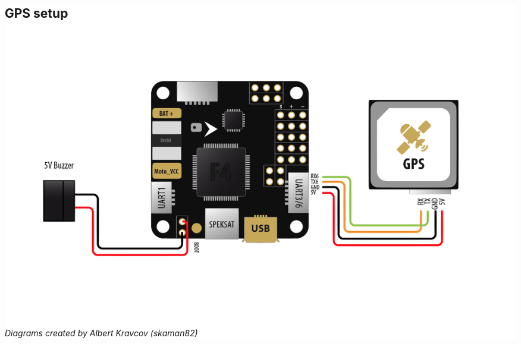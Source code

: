 ## GPS setup

![Omnibus F4 Pro GPS Setup](assets/images/omnibusf4pro_gps_setup.png)

_Diagrams created by Albert Kravcov (skaman82)_
